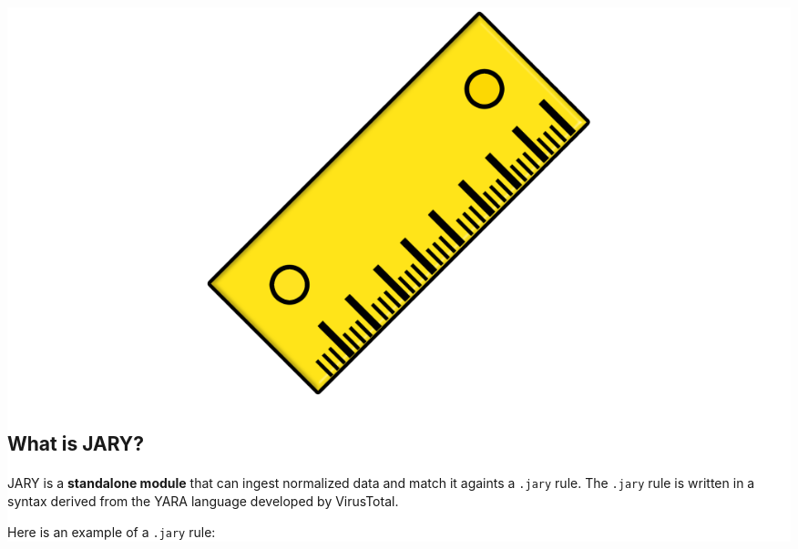 <div align="center"><img src="logo.png" height=50% width=50% /> </div>

## What is JARY?
JARY is a **standalone module** that can ingest normalized data and match it againts a `.jary` rule. The `.jary` rule is written in a syntax derived from the YARA language developed by VirusTotal. 

Here is an example of a `.jary` rule:  
